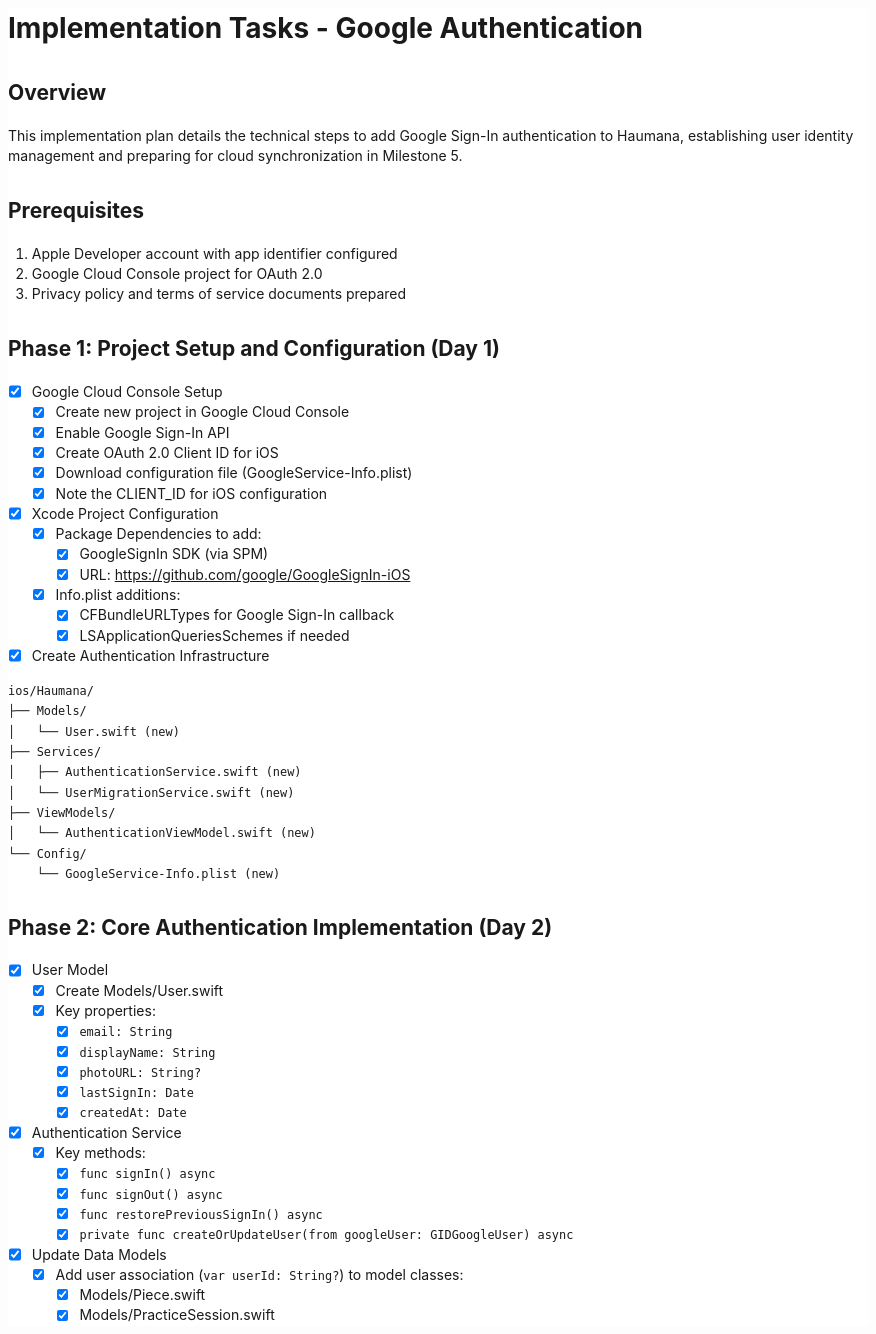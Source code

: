 # Implementation Tasks - Google Authentication

## Overview

This implementation plan details the technical steps to add Google Sign-In authentication to Haumana, establishing user identity management and preparing for cloud synchronization in Milestone 5.

## Prerequisites

1. Apple Developer account with app identifier configured
2. Google Cloud Console project for OAuth 2.0
3. Privacy policy and terms of service documents prepared

## Phase 1: Project Setup and Configuration (Day 1)

- [x] Google Cloud Console Setup
  - [x] Create new project in Google Cloud Console
  - [x] Enable Google Sign-In API
  - [x] Create OAuth 2.0 Client ID for iOS
  - [x] Download configuration file (GoogleService-Info.plist)
  - [x] Note the CLIENT_ID for iOS configuration
- [x] Xcode Project Configuration
  - [x] Package Dependencies to add:
    - [x] GoogleSignIn SDK (via SPM)
    - [x] URL: https://github.com/google/GoogleSignIn-iOS
  - [x] Info.plist additions:
    - [x] CFBundleURLTypes for Google Sign-In callback
    - [x] LSApplicationQueriesSchemes if needed
- [x] Create Authentication Infrastructure
```
ios/Haumana/
├── Models/
│   └── User.swift (new)
├── Services/
│   ├── AuthenticationService.swift (new)
│   └── UserMigrationService.swift (new)
├── ViewModels/
│   └── AuthenticationViewModel.swift (new)
└── Config/
    └── GoogleService-Info.plist (new)
```

## Phase 2: Core Authentication Implementation (Day 2)

- [x] User Model
  - [x] Create Models/User.swift
  - [x] Key properties:
    - [x] `email: String`
    - [x] `displayName: String`
    - [x] `photoURL: String?`
    - [x] `lastSignIn: Date`
    - [x] `createdAt: Date`
- [x] Authentication Service
  - [x] Key methods:
    - [x] `func signIn() async`
    - [x] `func signOut() async`
    - [x] `func restorePreviousSignIn() async`
    - [x] `private func createOrUpdateUser(from googleUser: GIDGoogleUser) async`
- [x] Update Data Models
  - [x] Add user association (`var userId: String?`) to model classes:
    - [x] Models/Piece.swift
    - [x] Models/PracticeSession.swift